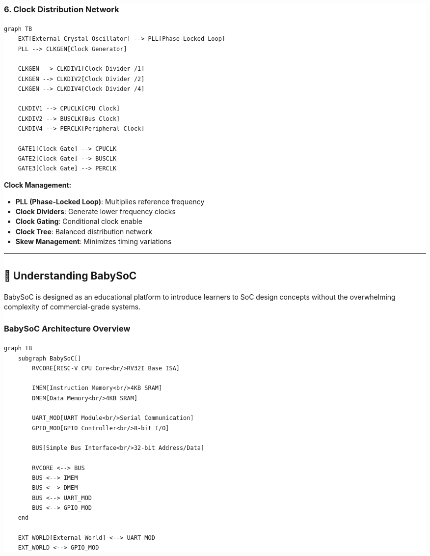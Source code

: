 ### 6. Clock Distribution Network

```mermaid
graph TB
    EXT[External Crystal Oscillator] --> PLL[Phase-Locked Loop]
    PLL --> CLKGEN[Clock Generator]
    
    CLKGEN --> CLKDIV1[Clock Divider /1]
    CLKGEN --> CLKDIV2[Clock Divider /2]
    CLKGEN --> CLKDIV4[Clock Divider /4]
    
    CLKDIV1 --> CPUCLK[CPU Clock]
    CLKDIV2 --> BUSCLK[Bus Clock]
    CLKDIV4 --> PERCLK[Peripheral Clock]
    
    GATE1[Clock Gate] --> CPUCLK
    GATE2[Clock Gate] --> BUSCLK
    GATE3[Clock Gate] --> PERCLK
```

**Clock Management:**

- **PLL (Phase-Locked Loop)**: Multiplies reference frequency
- **Clock Dividers**: Generate lower frequency clocks
- **Clock Gating**: Conditional clock enable
- **Clock Tree**: Balanced distribution network
- **Skew Management**: Minimizes timing variations

---

## 🎯 Understanding BabySoC

BabySoC is designed as an educational platform to introduce learners to SoC design concepts without the overwhelming complexity of commercial-grade systems.

### BabySoC Architecture Overview

```mermaid
graph TB
    subgraph BabySoC[]
        RVCORE[RISC-V CPU Core<br/>RV32I Base ISA]
        
        IMEM[Instruction Memory<br/>4KB SRAM]
        DMEM[Data Memory<br/>4KB SRAM]
        
        UART_MOD[UART Module<br/>Serial Communication]
        GPIO_MOD[GPIO Controller<br/>8-bit I/O]
        
        BUS[Simple Bus Interface<br/>32-bit Address/Data]
        
        RVCORE <--> BUS
        BUS <--> IMEM
        BUS <--> DMEM
        BUS <--> UART_MOD
        BUS <--> GPIO_MOD
    end
    
    EXT_WORLD[External World] <--> UART_MOD
    EXT_WORLD <--> GPIO_MOD
```
